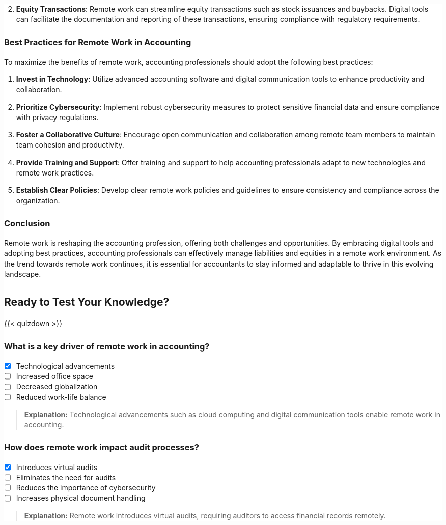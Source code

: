 2. **Equity Transactions**: Remote work can streamline equity transactions such as stock issuances and buybacks. Digital tools can facilitate the documentation and reporting of these transactions, ensuring compliance with regulatory requirements.

### Best Practices for Remote Work in Accounting

To maximize the benefits of remote work, accounting professionals should adopt the following best practices:

1. **Invest in Technology**: Utilize advanced accounting software and digital communication tools to enhance productivity and collaboration.

2. **Prioritize Cybersecurity**: Implement robust cybersecurity measures to protect sensitive financial data and ensure compliance with privacy regulations.

3. **Foster a Collaborative Culture**: Encourage open communication and collaboration among remote team members to maintain team cohesion and productivity.

4. **Provide Training and Support**: Offer training and support to help accounting professionals adapt to new technologies and remote work practices.

5. **Establish Clear Policies**: Develop clear remote work policies and guidelines to ensure consistency and compliance across the organization.

### Conclusion

Remote work is reshaping the accounting profession, offering both challenges and opportunities. By embracing digital tools and adopting best practices, accounting professionals can effectively manage liabilities and equities in a remote work environment. As the trend towards remote work continues, it is essential for accountants to stay informed and adaptable to thrive in this evolving landscape.

## **Ready to Test Your Knowledge?**

{{< quizdown >}}

### What is a key driver of remote work in accounting?

- [x] Technological advancements
- [ ] Increased office space
- [ ] Decreased globalization
- [ ] Reduced work-life balance

> **Explanation:** Technological advancements such as cloud computing and digital communication tools enable remote work in accounting.

### How does remote work impact audit processes?

- [x] Introduces virtual audits
- [ ] Eliminates the need for audits
- [ ] Reduces the importance of cybersecurity
- [ ] Increases physical document handling

> **Explanation:** Remote work introduces virtual audits, requiring auditors to access financial records remotely.
